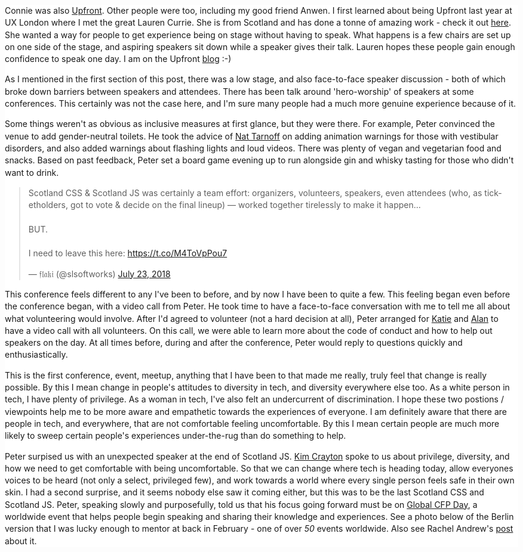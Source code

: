 Connie was also [Upfront](http://weareupfront.com/). Other people were too, including my good friend Anwen. I first learned about being Upfront last year at UX London where I met the great Lauren Currie. She is from Scotland and has done a tonne of amazing work - check it out [here](http://www.redjotter.com/). She wanted a way for people to get experience being on stage without having to speak. What happens is a few chairs are set up on one side of the stage, and aspiring speakers sit down while a speaker gives their talk. Lauren hopes these people gain enough confidence to speak one day. I am on the Upfront [blog](http://weareupfront.com/blog/) :-)

As I mentioned in the first section of this post, there was a low stage, and also face-to-face speaker discussion - both of which broke down barriers between speakers and attendees. There has been talk around 'hero-worship' of speakers at some conferences. This certainly was not the case here, and I'm sure many people had a much more genuine experience because of it.

Some things weren't as obvious as inclusive measures at first glance, but they were there. For example, Peter convinced the venue to add gender-neutral toilets. He took the advice of [Nat Tarnoff](http://tarnoff.info/) on adding animation warnings for those with vestibular disorders, and also added warnings about flashing lights and loud videos. There was plenty of vegan and vegetarian food and snacks. Based on past feedback, Peter set a board game evening up to run alongside gin and whisky tasting for those who didn't want to drink.

<blockquote class="twitter-tweet" data-conversation="none" data-lang="en">
    <p lang="en" dir="ltr">Scotland CSS &amp; Scotland JS was certainly a team effort: organizers, volunteers, speakers,
        even attendees (who, as ticketholders, got to vote &amp; decide on the final lineup) — worked
        together tirelessly to make it happen…<br><br>BUT.<br><br>I need to leave this here:
        <a href="https://t.co/M4ToVpPou7">https://t.co/M4ToVpPou7</a></p>&mdash; 𝔣𝔩𝔞𝔨𝔦 (@slsoftworks)
    <a href="https://twitter.com/slsoftworks/status/1021434833292222465?ref_src=twsrc%5Etfw">July 23, 2018</a>
</blockquote>

This conference feels different to any I've been to before, and by now I have been to quite a few. This feeling began even before the conference began, with a video call from Peter. He took time to have a face-to-face conversation with me to tell me all about what volunteering would involve. After I'd agreed to volunteer (not a hard decision at all), Peter arranged for [Katie](http://www.katiefenn.co.uk/) and [Alan](https://twitter.com/mr_urf) to have a video call with all volunteers. On this call, we were able to learn more about the code of conduct and how to help out speakers on the day. At all times before, during and after the conference, Peter would reply to questions quickly and enthusiastically.

This is the first conference, event, meetup, anything that I have been to that made me really, truly feel that change is really possible. By this I mean change in people's attitudes to diversity in tech, and diversity everywhere else too. As a white person in tech, I have plenty of privilege. As a woman in tech, I've also felt an undercurrent of discrimination. I hope these two postions / viewpoints help me to be more aware and empathetic towards the experiences of everyone. I am definitely aware that there are people in tech, and everywhere, that are not comfortable feeling uncomfortable. By this I mean certain people are much more likely to sweep certain people's experiences under-the-rug than do something to help.

Peter surpised us with an unexpected speaker at the end of Scotland JS. [Kim Crayton](http://www.kimcrayton.com/) spoke to us about privilege, diversity, and how we need to get comfortable with being uncomfortable. So that we can change where tech is heading today, allow everyones voices to be heard (not only a select, privileged few), and work towards a world where every single person feels safe in their own skin. I had a second surprise, and it seems nobody else saw it coming either, but this was to be the last Scotland CSS and Scotland JS. Peter, speaking slowly and purposefully, told us that his focus going forward must be on [Global CFP Day](https://www.globaldiversitycfpday.com/), a worldwide event that helps people begin speaking and sharing their knowledge and experiences. See a photo below of the Berlin version that I was lucky enough to mentor at back in February - one of over _50_ events worldwide. Also see Rachel Andrew's [post](https://www.smashingmagazine.com/2018/02/getting-started-public-speaking/) about it.
